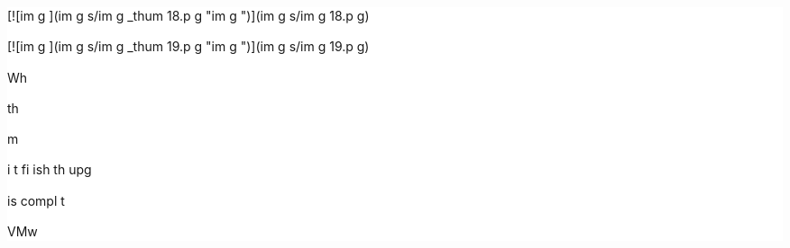 [![im
g
](im
g
s/im
g
_thum
18.p
g "im
g
")](im
g
s/im
g
18.p
g)

[![im
g
](im
g
s/im
g
_thum
19.p
g "im
g
")](im
g
s/im
g
19.p
g)

Wh

 th
 

m

i
t
 fi
ish th
 upg



 is compl
t
 


 VMw

